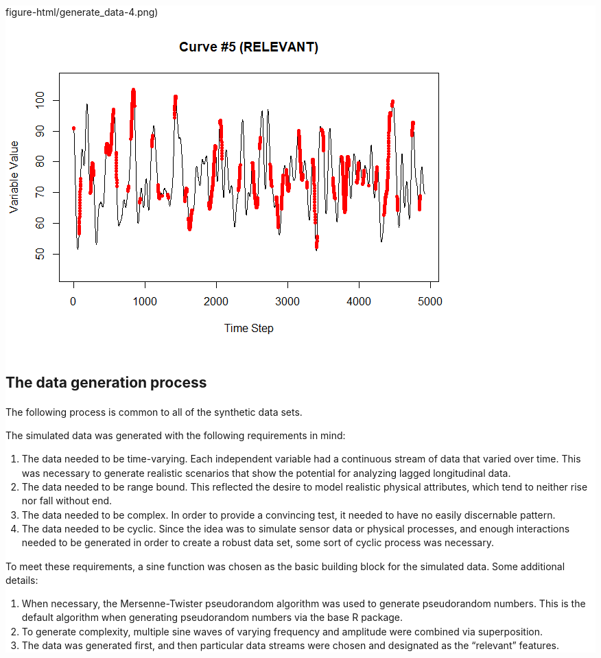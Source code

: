 figure-html/generate_data-4.png)![](Case_3_markdown_files/figure-html/generate_data-5.png)

## The data generation process

The following process is common to all of the synthetic data sets.

The simulated data was generated with the following requirements in mind:

1.	The data needed to be time-varying.  Each independent variable had a
    continuous stream of data that varied over time.  This was necessary to
    generate realistic scenarios that show the potential for analyzing lagged
    longitudinal data.
2.	The data needed to be range bound.  This reflected the desire to model
    realistic physical attributes, which tend to neither rise nor fall without
    end.
3.	The data needed to be complex.  In order to provide a convincing test, it
    needed to have no easily discernable pattern.
4.	The data needed to be cyclic.  Since the idea was to simulate sensor data or
    physical processes, and enough interactions needed to be generated in order
    to create a robust data set, some sort of cyclic process was necessary.

To meet these requirements, a sine function was chosen as the basic building
block for the simulated data.  Some additional details:

1.	When necessary, the Mersenne-Twister pseudorandom algorithm was used to
    generate pseudorandom numbers.  This is the default algorithm when
    generating pseudorandom numbers via the base R package.
2.	To generate complexity, multiple sine waves of varying frequency and
    amplitude were combined via superposition.
3.	The data was generated first, and then particular data streams were chosen
    and designated as the “relevant” features.
    